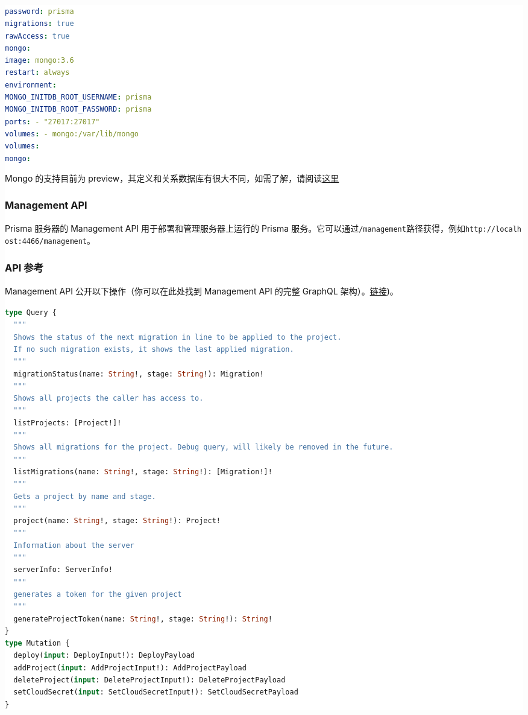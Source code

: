 ```yaml
password: prisma
migrations: true
rawAccess: true
mongo:
image: mongo:3.6
restart: always
environment:
MONGO_INITDB_ROOT_USERNAME: prisma
MONGO_INITDB_ROOT_PASSWORD: prisma
ports: - "27017:27017"
volumes: - mongo:/var/lib/mongo
volumes:
mongo:

```

Mongo 的支持目前为 preview，其定义和关系数据库有很大不同，如需了解，请阅读[这里](https://www.prisma.io/docs/releases-and-maintenance/releases-and-beta-access/mongodb-preview-b6o5/)

### Management API

Prisma 服务器的 Management API 用于部署和管理服务器上运行的 Prisma 服务。它可以通过`/management`路径获得，例如`http://localhost:4466/management`。

### API 参考

Management API 公开以下操作（你可以在此处找到 Management API 的完整 GraphQL 架构）。[链接](https://gist.github.com/nikolasburk/a1421fc218f00b6f552cc455ae309af0))。

```graphql
type Query {
  """
  Shows the status of the next migration in line to be applied to the project.
  If no such migration exists, it shows the last applied migration.
  """
  migrationStatus(name: String!, stage: String!): Migration!
  """
  Shows all projects the caller has access to.
  """
  listProjects: [Project!]!
  """
  Shows all migrations for the project. Debug query, will likely be removed in the future.
  """
  listMigrations(name: String!, stage: String!): [Migration!]!
  """
  Gets a project by name and stage.
  """
  project(name: String!, stage: String!): Project!
  """
  Information about the server
  """
  serverInfo: ServerInfo!
  """
  generates a token for the given project
  """
  generateProjectToken(name: String!, stage: String!): String!
}
type Mutation {
  deploy(input: DeployInput!): DeployPayload
  addProject(input: AddProjectInput!): AddProjectPayload
  deleteProject(input: DeleteProjectInput!): DeleteProjectPayload
  setCloudSecret(input: SetCloudSecretInput!): SetCloudSecretPayload
}
```
